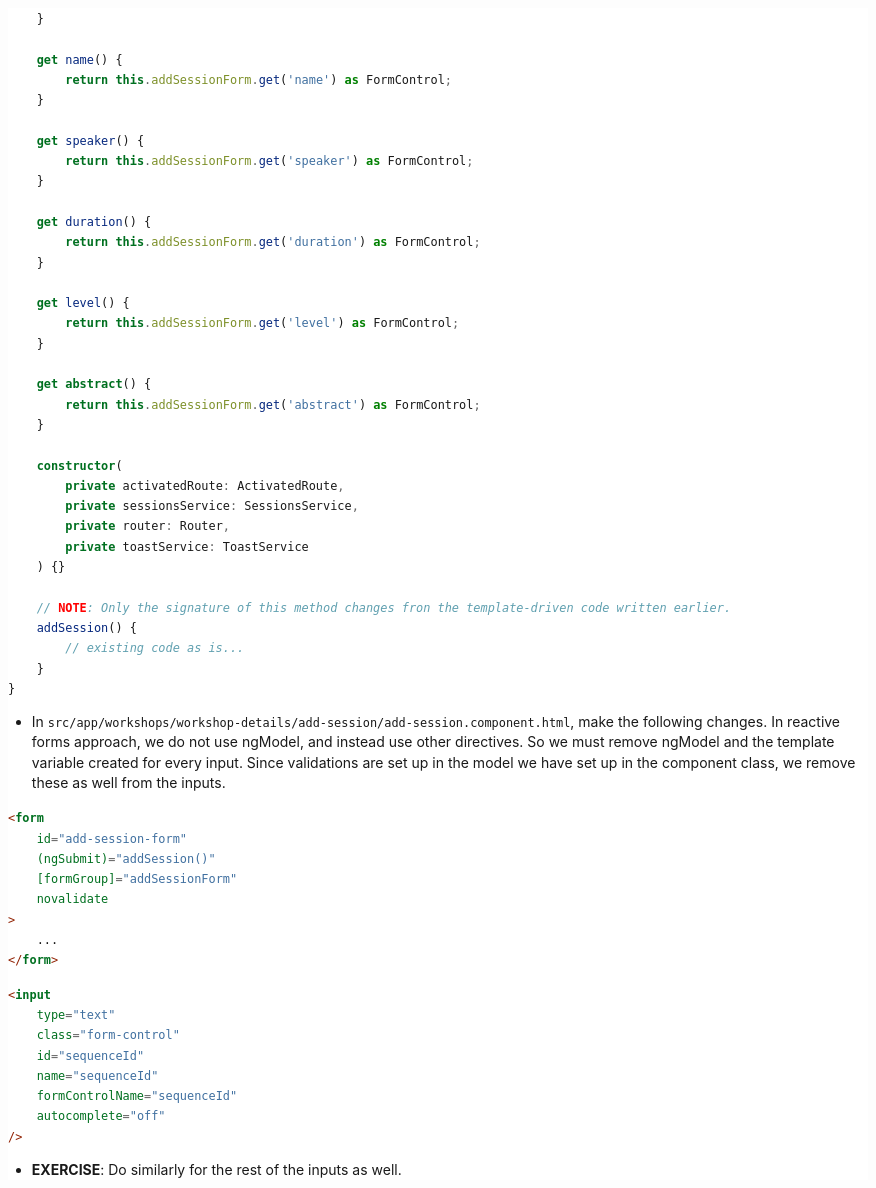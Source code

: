 ```ts
    }
    
    get name() {
        return this.addSessionForm.get('name') as FormControl;
    }
    
    get speaker() {
        return this.addSessionForm.get('speaker') as FormControl;
    }
    
    get duration() {
        return this.addSessionForm.get('duration') as FormControl;
    }
    
    get level() {
        return this.addSessionForm.get('level') as FormControl;
    }
    
    get abstract() {
        return this.addSessionForm.get('abstract') as FormControl;
    }
    
    constructor(
        private activatedRoute: ActivatedRoute,
        private sessionsService: SessionsService,
        private router: Router,
        private toastService: ToastService
    ) {}

    // NOTE: Only the signature of this method changes fron the template-driven code written earlier.
    addSession() {
        // existing code as is...
    }
}
```
- In `src/app/workshops/workshop-details/add-session/add-session.component.html`, make the following changes. In reactive forms approach, we do not use ngModel, and instead use other directives. So we must remove ngModel and the template variable created for every input. Since validations are set up in the model we have set up in the component class, we remove these as well from the inputs.
```html
<form
    id="add-session-form"
    (ngSubmit)="addSession()"
    [formGroup]="addSessionForm"
    novalidate
>
    ...
</form>
```
```html
<input
    type="text"
    class="form-control"
    id="sequenceId"
    name="sequenceId"
    formControlName="sequenceId"
    autocomplete="off"
/>
```
- __EXERCISE__: Do similarly for the rest of the inputs as well.

